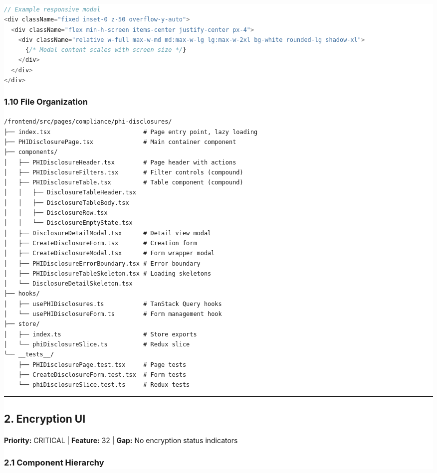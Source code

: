 ```typescript
// Example responsive modal
<div className="fixed inset-0 z-50 overflow-y-auto">
  <div className="flex min-h-screen items-center justify-center px-4">
    <div className="relative w-full max-w-md md:max-w-lg lg:max-w-2xl bg-white rounded-lg shadow-xl">
      {/* Modal content scales with screen size */}
    </div>
  </div>
</div>
```

### 1.10 File Organization

```
/frontend/src/pages/compliance/phi-disclosures/
├── index.tsx                          # Page entry point, lazy loading
├── PHIDisclosurePage.tsx              # Main container component
├── components/
│   ├── PHIDisclosureHeader.tsx        # Page header with actions
│   ├── PHIDisclosureFilters.tsx       # Filter controls (compound)
│   ├── PHIDisclosureTable.tsx         # Table component (compound)
│   │   ├── DisclosureTableHeader.tsx
│   │   ├── DisclosureTableBody.tsx
│   │   ├── DisclosureRow.tsx
│   │   └── DisclosureEmptyState.tsx
│   ├── DisclosureDetailModal.tsx      # Detail view modal
│   ├── CreateDisclosureForm.tsx       # Creation form
│   ├── CreateDisclosureModal.tsx      # Form wrapper modal
│   ├── PHIDisclosureErrorBoundary.tsx # Error boundary
│   ├── PHIDisclosureTableSkeleton.tsx # Loading skeletons
│   └── DisclosureDetailSkeleton.tsx
├── hooks/
│   ├── usePHIDisclosures.ts           # TanStack Query hooks
│   └── usePHIDisclosureForm.ts        # Form management hook
├── store/
│   ├── index.ts                       # Store exports
│   └── phiDisclosureSlice.ts          # Redux slice
└── __tests__/
    ├── PHIDisclosurePage.test.tsx     # Page tests
    ├── CreateDisclosureForm.test.tsx  # Form tests
    └── phiDisclosureSlice.test.ts     # Redux tests
```

---

## 2. Encryption UI

**Priority:** CRITICAL | **Feature:** 32 | **Gap:** No encryption status indicators

### 2.1 Component Hierarchy
